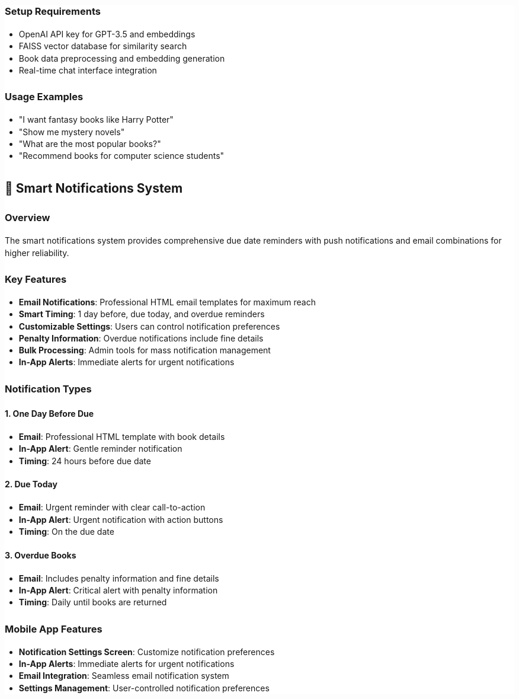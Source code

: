 ### Setup Requirements
- OpenAI API key for GPT-3.5 and embeddings
- FAISS vector database for similarity search
- Book data preprocessing and embedding generation
- Real-time chat interface integration

### Usage Examples
- "I want fantasy books like Harry Potter"
- "Show me mystery novels"
- "What are the most popular books?"
- "Recommend books for computer science students"

## 🔔 Smart Notifications System

### Overview
The smart notifications system provides comprehensive due date reminders with push notifications and email combinations for higher reliability.

### Key Features
- **Email Notifications**: Professional HTML email templates for maximum reach
- **Smart Timing**: 1 day before, due today, and overdue reminders
- **Customizable Settings**: Users can control notification preferences
- **Penalty Information**: Overdue notifications include fine details
- **Bulk Processing**: Admin tools for mass notification management
- **In-App Alerts**: Immediate alerts for urgent notifications

### Notification Types

#### 1. One Day Before Due
- **Email**: Professional HTML template with book details
- **In-App Alert**: Gentle reminder notification
- **Timing**: 24 hours before due date

#### 2. Due Today
- **Email**: Urgent reminder with clear call-to-action
- **In-App Alert**: Urgent notification with action buttons
- **Timing**: On the due date

#### 3. Overdue Books
- **Email**: Includes penalty information and fine details
- **In-App Alert**: Critical alert with penalty information
- **Timing**: Daily until books are returned

### Mobile App Features
- **Notification Settings Screen**: Customize notification preferences
- **In-App Alerts**: Immediate alerts for urgent notifications
- **Email Integration**: Seamless email notification system
- **Settings Management**: User-controlled notification preferences
